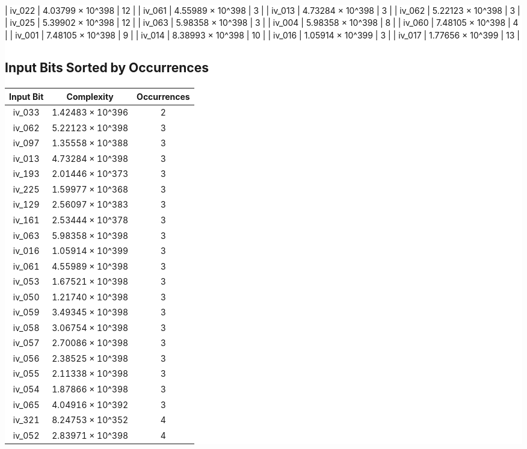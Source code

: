 | iv_022 | 4.03799 × 10^398 | 12 |
| iv_061 | 4.55989 × 10^398 | 3 |
| iv_013 | 4.73284 × 10^398 | 3 |
| iv_062 | 5.22123 × 10^398 | 3 |
| iv_025 | 5.39902 × 10^398 | 12 |
| iv_063 | 5.98358 × 10^398 | 3 |
| iv_004 | 5.98358 × 10^398 | 8 |
| iv_060 | 7.48105 × 10^398 | 4 |
| iv_001 | 7.48105 × 10^398 | 9 |
| iv_014 | 8.38993 × 10^398 | 10 |
| iv_016 | 1.05914 × 10^399 | 3 |
| iv_017 | 1.77656 × 10^399 | 13 |

## Input Bits Sorted by Occurrences

| Input Bit | Complexity | Occurrences |
|:---------:|:----------:|:-----------:|
| iv_033 | 1.42483 × 10^396 | 2 |
| iv_062 | 5.22123 × 10^398 | 3 |
| iv_097 | 1.35558 × 10^388 | 3 |
| iv_013 | 4.73284 × 10^398 | 3 |
| iv_193 | 2.01446 × 10^373 | 3 |
| iv_225 | 1.59977 × 10^368 | 3 |
| iv_129 | 2.56097 × 10^383 | 3 |
| iv_161 | 2.53444 × 10^378 | 3 |
| iv_063 | 5.98358 × 10^398 | 3 |
| iv_016 | 1.05914 × 10^399 | 3 |
| iv_061 | 4.55989 × 10^398 | 3 |
| iv_053 | 1.67521 × 10^398 | 3 |
| iv_050 | 1.21740 × 10^398 | 3 |
| iv_059 | 3.49345 × 10^398 | 3 |
| iv_058 | 3.06754 × 10^398 | 3 |
| iv_057 | 2.70086 × 10^398 | 3 |
| iv_056 | 2.38525 × 10^398 | 3 |
| iv_055 | 2.11338 × 10^398 | 3 |
| iv_054 | 1.87866 × 10^398 | 3 |
| iv_065 | 4.04916 × 10^392 | 3 |
| iv_321 | 8.24753 × 10^352 | 4 |
| iv_052 | 2.83971 × 10^398 | 4 |